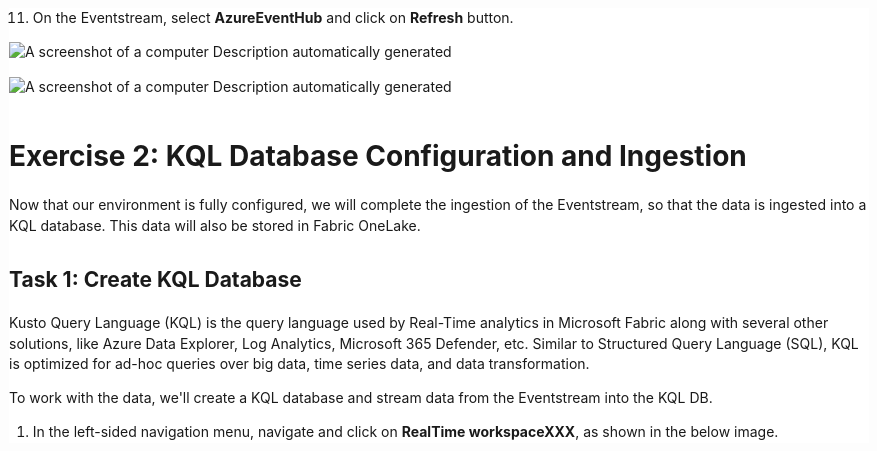 11. On the Eventstream, select **AzureEventHub** and click on
    **Refresh** button.

![A screenshot of a computer Description automatically
generated](./media/image94.png)

![A screenshot of a computer Description automatically
generated](./media/image95.png)

# Exercise 2: KQL Database Configuration and Ingestion

Now that our environment is fully configured, we will complete the
ingestion of the Eventstream, so that the data is ingested into a KQL
database. This data will also be stored in Fabric OneLake.

## Task 1: Create KQL Database

Kusto Query Language (KQL) is the query language used by Real-Time
analytics in Microsoft Fabric along with several other solutions, like
Azure Data Explorer, Log Analytics, Microsoft 365 Defender, etc. Similar
to Structured Query Language (SQL), KQL is optimized for ad-hoc queries
over big data, time series data, and data transformation.

To work with the data, we'll create a KQL database and stream data from
the Eventstream into the KQL DB.

1.  In the left-sided navigation menu, navigate and click on **RealTime
    workspaceXXX**, as shown in the below image.
